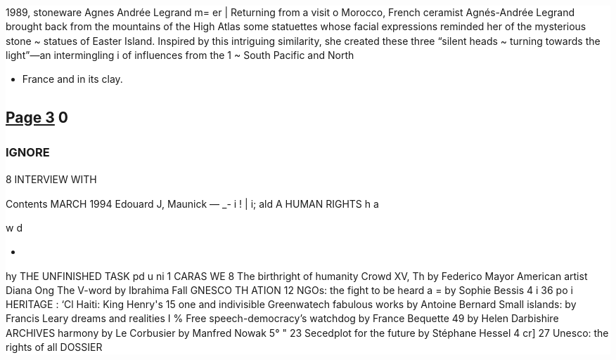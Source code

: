 1989, stoneware 
Agnes Andrée Legrand 
m= er | 
Returning from a visit o 
Morocco, French 
ceramist Agnés-Andrée 
Legrand brought back 
from the mountains of 
the High Atlas some 
statuettes whose facial 
expressions reminded her 
of the mysterious stone 
~ statues of Easter Island. 
Inspired by this intriguing 
similarity, she created 
these three “silent heads 
~ turning towards the 
light”—an intermingling i 
of influences from the 1 
~ South Pacific and North 
* France and in its clay. 

## [Page 3](096120engo.pdf#page=3) 0

### IGNORE

8 
INTERVIEW WITH 
  
Contents 
MARCH 1994 
Edouard J, Maunick — _- 
i ! | i; 
ald 
A 
HUMAN RIGHTS h
a
 
w
d
 
- 
 
    
  
hy 
THE UNFINISHED TASK pd u ni 1 CARAS WE 
8 The birthright of humanity Crowd XV, Th 
by Federico Mayor American artist Diana Ong 
The V-word 
by Ibrahima Fall 
GNESCO TH ATION 12 NGOs: the fight to be heard a = 
by Sophie Bessis 4 i 
36 po i 
HERITAGE : ‘Cl Haiti: King Henry's 15 one and indivisible Greenwatech 
fabulous works by Antoine Bernard Small islands: 
by Francis Leary dreams and realities 
I % Free speech-democracy’s watchdog by France Bequette 
49 by Helen Darbishire 
ARCHIVES 
harmony 
by Le Corbusier by Manfred Nowak 
5° " 
23 Secedplot for the future 
by Stéphane Hessel 4 cr] 
27 Unesco: the rights of all DOSSIER 